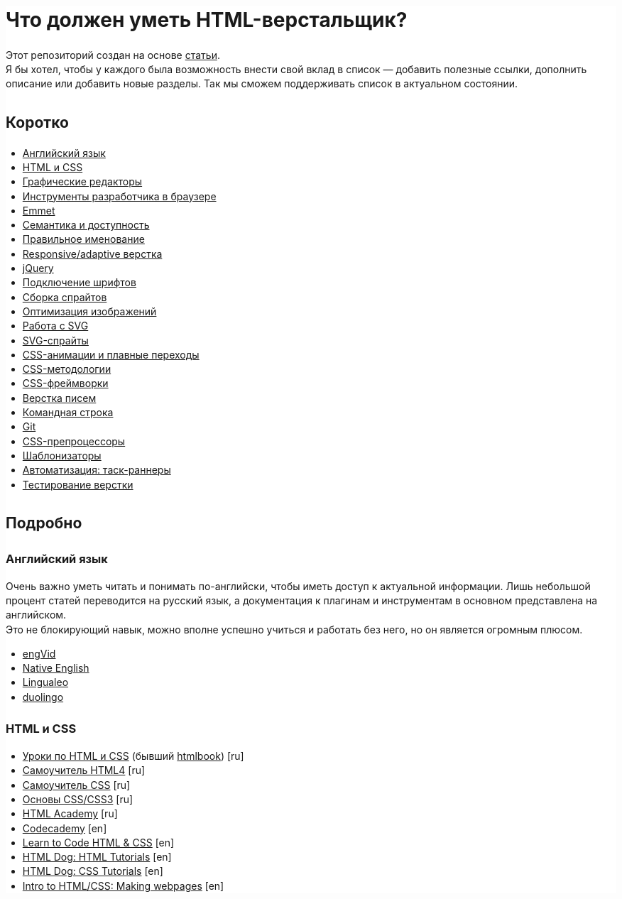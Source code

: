 # Что должен уметь HTML-верстальщик?

Этот репозиторий создан на основе [статьи](http://krekotun.ru/ui-developer-skills).  
Я бы хотел, чтобы у каждого была возможность внести свой вклад в список — добавить полезные ссылки, дополнить описание или добавить новые разделы. Так мы сможем поддерживать список в актуальном состоянии.


## Коротко

- [Английский язык](#Английский-язык)
- [HTML и CSS](#html-и-css)
- [Графические редакторы](#Графические-редакторы)
- [Инструменты разработчика в браузере](#Инструменты-разработчика-в-браузере)
- [Emmet](#emmet)
- [Семантика и доступность](#Семантика-и-доступность)
- [Правильное именование](#Правильное-именование)
- [Responsive/adaptive верстка](#responsiveadaptive-верстка)
- [jQuery](#jquery)
- [Подключение шрифтов](#Подключение-шрифтов)
- [Сборка спрайтов](#Сборка-спрайтов)
- [Оптимизация изображений](#Оптимизация-изображений)
- [Работа с SVG](#Работа-с-svg)
- [SVG-спрайты](#svg-спрайты)
- [CSS-анимации и плавные переходы](#css-анимации-и-плавные-переходы)
- [CSS-методологии](#css-методологии)
- [CSS-фреймворки](#css-фреймворки)
- [Верстка писем](#Верстка-писем)
- [Командная строка](#Командная-строка)
- [Git](#git)
- [CSS-препроцессоры](#css-препроцессоры)
- [Шаблонизаторы](#Шаблонизаторы)
- [Автоматизация: таск-раннеры](#Автоматизация-таск-раннеры)
- [Тестирование верстки](#Тестирование-верстки)

## Подробно

### Английский язык
Очень важно уметь читать и понимать по-английски, чтобы иметь доступ к актуальной информации. Лишь небольшой процент статей переводится на русский язык, а документация к плагинам и инструментам в основном представлена на английском.  
Это не блокирующий навык, можно вполне успешно учиться и работать без него, но он является огромным плюсом.

- [engVid](http://www.engvid.com/)
- [Native English](http://www.native-english.ru/)
- [Lingualeo](https://lingualeo.com)
- [duolingo](https://ru.duolingo.com/)

### HTML и CSS
- [Уроки по HTML и CSS](https://webref.ru/layout/learn-html-css) (бывший [htmlbook](http://htmlbook.ru/)) [ru]
- [Самоучитель HTML4](http://htmlbook.ru/samhtml) [ru]
- [Самоучитель CSS](http://htmlbook.ru/samcss) [ru]
- [Основы CSS/CSS3](https://www.youtube.com/playlist?list=PL026CCEB5125879C2) [ru]
- [HTML Academy](https://htmlacademy.ru/) [ru]
- [Codecademy](https://www.codecademy.com/) [en]
- [Learn to Code HTML & CSS](http://learn.shayhowe.com/html-css/) [en]
- [HTML Dog:  HTML Tutorials](http://htmldog.com/guides/html/) [en]
- [HTML Dog:  CSS Tutorials](http://htmldog.com/guides/css/) [en]
- [Intro to HTML/CSS: Making webpages](https://www.khanacademy.org/computing/computer-programming/html-css) [en]